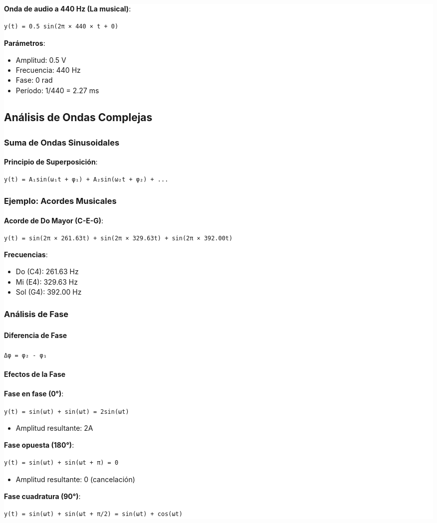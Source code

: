 **Onda de audio a 440 Hz (La musical)**:
```
y(t) = 0.5 sin(2π × 440 × t + 0)
```

**Parámetros**:
- Amplitud: 0.5 V
- Frecuencia: 440 Hz
- Fase: 0 rad
- Período: 1/440 = 2.27 ms

## Análisis de Ondas Complejas

### Suma de Ondas Sinusoidales

**Principio de Superposición**:
```
y(t) = A₁sin(ω₁t + φ₁) + A₂sin(ω₂t + φ₂) + ...
```

### Ejemplo: Acordes Musicales

**Acorde de Do Mayor (C-E-G)**:
```
y(t) = sin(2π × 261.63t) + sin(2π × 329.63t) + sin(2π × 392.00t)
```

**Frecuencias**:
- Do (C4): 261.63 Hz
- Mi (E4): 329.63 Hz  
- Sol (G4): 392.00 Hz

### Análisis de Fase

#### Diferencia de Fase
```
Δφ = φ₂ - φ₁
```

#### Efectos de la Fase

**Fase en fase (0°)**:
```
y(t) = sin(ωt) + sin(ωt) = 2sin(ωt)
```
- Amplitud resultante: 2A

**Fase opuesta (180°)**:
```
y(t) = sin(ωt) + sin(ωt + π) = 0
```
- Amplitud resultante: 0 (cancelación)

**Fase cuadratura (90°)**:
```
y(t) = sin(ωt) + sin(ωt + π/2) = sin(ωt) + cos(ωt)
```
